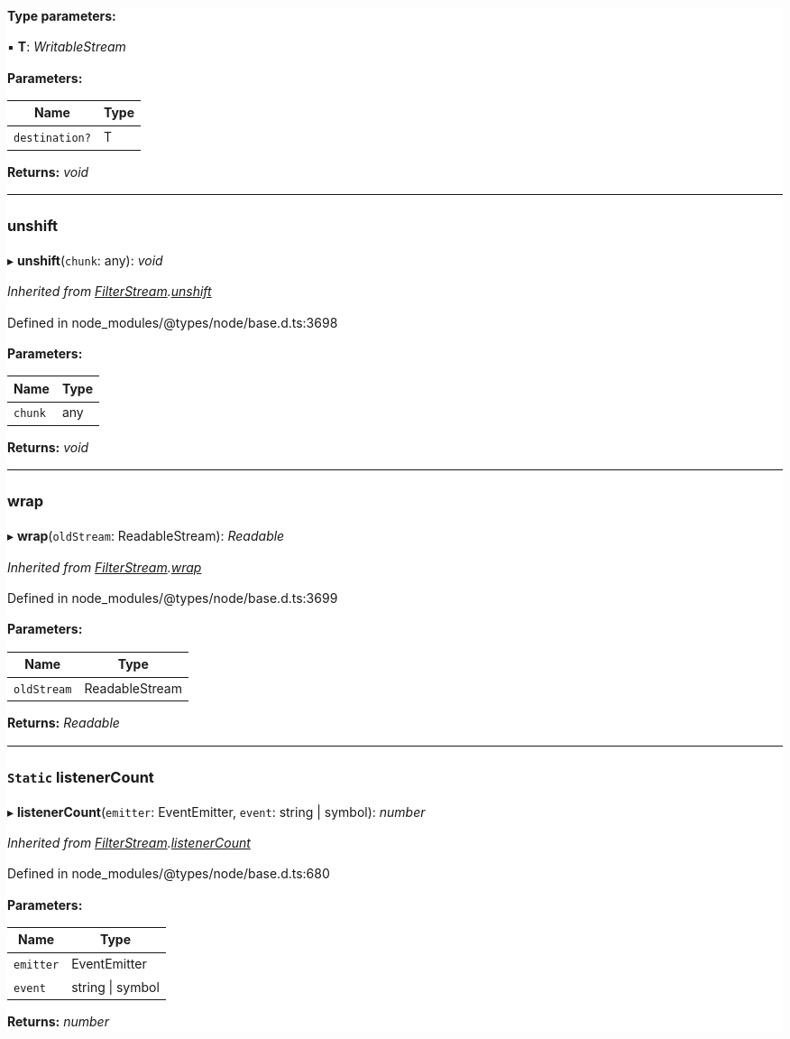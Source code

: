 **Type parameters:**

▪ **T**: *WritableStream*

**Parameters:**

Name | Type |
------ | ------ |
`destination?` | T |

**Returns:** *void*

___

###  unshift

▸ **unshift**(`chunk`: any): *void*

*Inherited from [FilterStream](filterstream.md).[unshift](filterstream.md#unshift)*

Defined in node_modules/@types/node/base.d.ts:3698

**Parameters:**

Name | Type |
------ | ------ |
`chunk` | any |

**Returns:** *void*

___

###  wrap

▸ **wrap**(`oldStream`: ReadableStream): *Readable*

*Inherited from [FilterStream](filterstream.md).[wrap](filterstream.md#wrap)*

Defined in node_modules/@types/node/base.d.ts:3699

**Parameters:**

Name | Type |
------ | ------ |
`oldStream` | ReadableStream |

**Returns:** *Readable*

___

### `Static` listenerCount

▸ **listenerCount**(`emitter`: EventEmitter, `event`: string | symbol): *number*

*Inherited from [FilterStream](filterstream.md).[listenerCount](filterstream.md#static-listenercount)*

Defined in node_modules/@types/node/base.d.ts:680

**Parameters:**

Name | Type |
------ | ------ |
`emitter` | EventEmitter |
`event` | string &#124; symbol |

**Returns:** *number*
